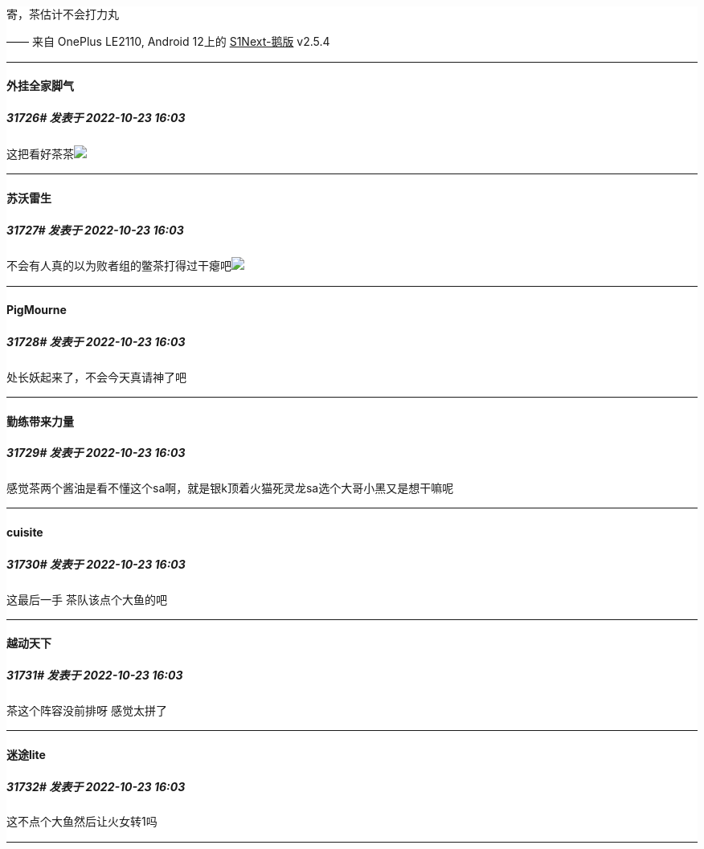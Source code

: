 寄，茶估计不会打力丸

—— 来自 OnePlus LE2110, Android 12上的 [S1Next-鹅版](https://github.com/ykrank/S1-Next/releases) v2.5.4

*****

####  外挂全家脚气  
##### 31726#       发表于 2022-10-23 16:03

这把看好茶茶<img src="https://static.saraba1st.com/image/smiley/face2017/034.png" referrerpolicy="no-referrer">

*****

####  苏沃雷生  
##### 31727#       发表于 2022-10-23 16:03

不会有人真的以为败者组的鳖茶打得过干瘪吧<img src="https://static.saraba1st.com/image/smiley/face2017/001.png" referrerpolicy="no-referrer">

*****

####  PigMourne  
##### 31728#       发表于 2022-10-23 16:03

处长妖起来了，不会今天真请神了吧

*****

####  勤练带来力量  
##### 31729#       发表于 2022-10-23 16:03

感觉茶两个酱油是看不懂这个sa啊，就是银k顶着火猫死灵龙sa选个大哥小黑又是想干嘛呢

*****

####  cuisite  
##### 31730#       发表于 2022-10-23 16:03

这最后一手 茶队该点个大鱼的吧

*****

####  越动天下  
##### 31731#       发表于 2022-10-23 16:03

茶这个阵容没前排呀 感觉太拼了

*****

####  迷途lite  
##### 31732#       发表于 2022-10-23 16:03

这不点个大鱼然后让火女转1吗

*****
